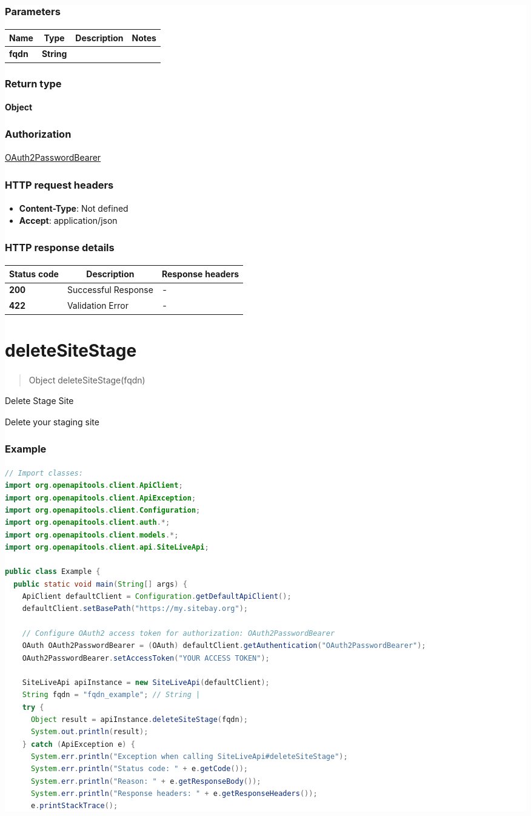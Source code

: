 ### Parameters

Name | Type | Description  | Notes
------------- | ------------- | ------------- | -------------
 **fqdn** | **String**|  |

### Return type

**Object**

### Authorization

[OAuth2PasswordBearer](../README.md#OAuth2PasswordBearer)

### HTTP request headers

 - **Content-Type**: Not defined
 - **Accept**: application/json

### HTTP response details
| Status code | Description | Response headers |
|-------------|-------------|------------------|
**200** | Successful Response |  -  |
**422** | Validation Error |  -  |

<a name="deleteSiteStage"></a>
# **deleteSiteStage**
> Object deleteSiteStage(fqdn)

Delete Stage Site

Delete your staging site

### Example
```java
// Import classes:
import org.openapitools.client.ApiClient;
import org.openapitools.client.ApiException;
import org.openapitools.client.Configuration;
import org.openapitools.client.auth.*;
import org.openapitools.client.models.*;
import org.openapitools.client.api.SiteLiveApi;

public class Example {
  public static void main(String[] args) {
    ApiClient defaultClient = Configuration.getDefaultApiClient();
    defaultClient.setBasePath("https://my.sitebay.org");
    
    // Configure OAuth2 access token for authorization: OAuth2PasswordBearer
    OAuth OAuth2PasswordBearer = (OAuth) defaultClient.getAuthentication("OAuth2PasswordBearer");
    OAuth2PasswordBearer.setAccessToken("YOUR ACCESS TOKEN");

    SiteLiveApi apiInstance = new SiteLiveApi(defaultClient);
    String fqdn = "fqdn_example"; // String | 
    try {
      Object result = apiInstance.deleteSiteStage(fqdn);
      System.out.println(result);
    } catch (ApiException e) {
      System.err.println("Exception when calling SiteLiveApi#deleteSiteStage");
      System.err.println("Status code: " + e.getCode());
      System.err.println("Reason: " + e.getResponseBody());
      System.err.println("Response headers: " + e.getResponseHeaders());
      e.printStackTrace();
```